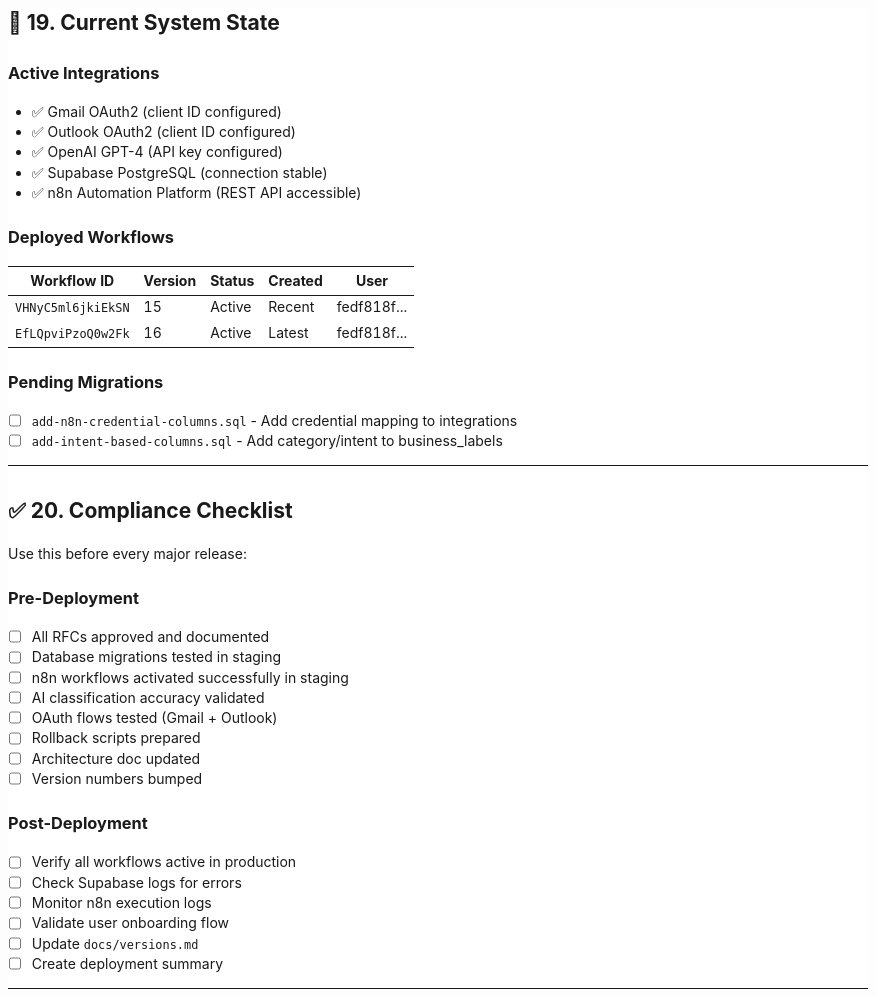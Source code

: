 
## 🎯 19. Current System State

### Active Integrations

- ✅ Gmail OAuth2 (client ID configured)
- ✅ Outlook OAuth2 (client ID configured)
- ✅ OpenAI GPT-4 (API key configured)
- ✅ Supabase PostgreSQL (connection stable)
- ✅ n8n Automation Platform (REST API accessible)

### Deployed Workflows

| Workflow ID | Version | Status | Created | User |
|-------------|---------|--------|---------|------|
| `VHNyC5ml6jkiEkSN` | 15 | Active | Recent | fedf818f... |
| `EfLQpviPzoQ0w2Fk` | 16 | Active | Latest | fedf818f... |

### Pending Migrations

- [ ] `add-n8n-credential-columns.sql` - Add credential mapping to integrations
- [ ] `add-intent-based-columns.sql` - Add category/intent to business_labels

---

## ✅ 20. Compliance Checklist

Use this before every major release:

### Pre-Deployment

- [ ] All RFCs approved and documented
- [ ] Database migrations tested in staging
- [ ] n8n workflows activated successfully in staging
- [ ] AI classification accuracy validated
- [ ] OAuth flows tested (Gmail + Outlook)
- [ ] Rollback scripts prepared
- [ ] Architecture doc updated
- [ ] Version numbers bumped

### Post-Deployment

- [ ] Verify all workflows active in production
- [ ] Check Supabase logs for errors
- [ ] Monitor n8n execution logs
- [ ] Validate user onboarding flow
- [ ] Update `docs/versions.md`
- [ ] Create deployment summary

---
